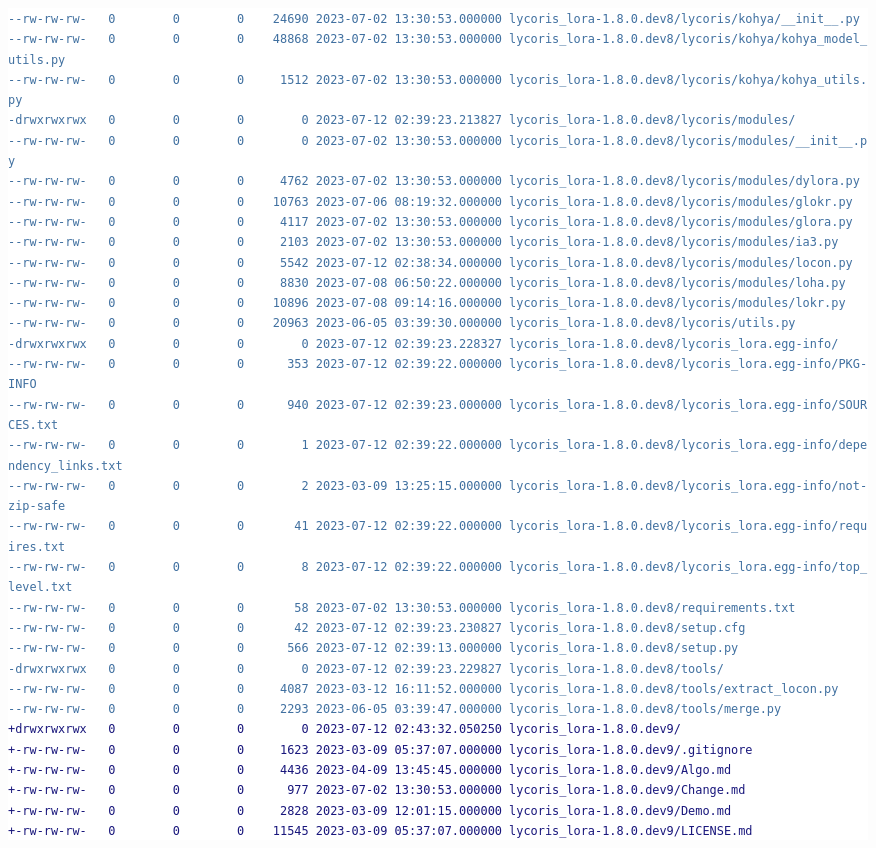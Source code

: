 ```diff
--rw-rw-rw-   0        0        0    24690 2023-07-02 13:30:53.000000 lycoris_lora-1.8.0.dev8/lycoris/kohya/__init__.py
--rw-rw-rw-   0        0        0    48868 2023-07-02 13:30:53.000000 lycoris_lora-1.8.0.dev8/lycoris/kohya/kohya_model_utils.py
--rw-rw-rw-   0        0        0     1512 2023-07-02 13:30:53.000000 lycoris_lora-1.8.0.dev8/lycoris/kohya/kohya_utils.py
-drwxrwxrwx   0        0        0        0 2023-07-12 02:39:23.213827 lycoris_lora-1.8.0.dev8/lycoris/modules/
--rw-rw-rw-   0        0        0        0 2023-07-02 13:30:53.000000 lycoris_lora-1.8.0.dev8/lycoris/modules/__init__.py
--rw-rw-rw-   0        0        0     4762 2023-07-02 13:30:53.000000 lycoris_lora-1.8.0.dev8/lycoris/modules/dylora.py
--rw-rw-rw-   0        0        0    10763 2023-07-06 08:19:32.000000 lycoris_lora-1.8.0.dev8/lycoris/modules/glokr.py
--rw-rw-rw-   0        0        0     4117 2023-07-02 13:30:53.000000 lycoris_lora-1.8.0.dev8/lycoris/modules/glora.py
--rw-rw-rw-   0        0        0     2103 2023-07-02 13:30:53.000000 lycoris_lora-1.8.0.dev8/lycoris/modules/ia3.py
--rw-rw-rw-   0        0        0     5542 2023-07-12 02:38:34.000000 lycoris_lora-1.8.0.dev8/lycoris/modules/locon.py
--rw-rw-rw-   0        0        0     8830 2023-07-08 06:50:22.000000 lycoris_lora-1.8.0.dev8/lycoris/modules/loha.py
--rw-rw-rw-   0        0        0    10896 2023-07-08 09:14:16.000000 lycoris_lora-1.8.0.dev8/lycoris/modules/lokr.py
--rw-rw-rw-   0        0        0    20963 2023-06-05 03:39:30.000000 lycoris_lora-1.8.0.dev8/lycoris/utils.py
-drwxrwxrwx   0        0        0        0 2023-07-12 02:39:23.228327 lycoris_lora-1.8.0.dev8/lycoris_lora.egg-info/
--rw-rw-rw-   0        0        0      353 2023-07-12 02:39:22.000000 lycoris_lora-1.8.0.dev8/lycoris_lora.egg-info/PKG-INFO
--rw-rw-rw-   0        0        0      940 2023-07-12 02:39:23.000000 lycoris_lora-1.8.0.dev8/lycoris_lora.egg-info/SOURCES.txt
--rw-rw-rw-   0        0        0        1 2023-07-12 02:39:22.000000 lycoris_lora-1.8.0.dev8/lycoris_lora.egg-info/dependency_links.txt
--rw-rw-rw-   0        0        0        2 2023-03-09 13:25:15.000000 lycoris_lora-1.8.0.dev8/lycoris_lora.egg-info/not-zip-safe
--rw-rw-rw-   0        0        0       41 2023-07-12 02:39:22.000000 lycoris_lora-1.8.0.dev8/lycoris_lora.egg-info/requires.txt
--rw-rw-rw-   0        0        0        8 2023-07-12 02:39:22.000000 lycoris_lora-1.8.0.dev8/lycoris_lora.egg-info/top_level.txt
--rw-rw-rw-   0        0        0       58 2023-07-02 13:30:53.000000 lycoris_lora-1.8.0.dev8/requirements.txt
--rw-rw-rw-   0        0        0       42 2023-07-12 02:39:23.230827 lycoris_lora-1.8.0.dev8/setup.cfg
--rw-rw-rw-   0        0        0      566 2023-07-12 02:39:13.000000 lycoris_lora-1.8.0.dev8/setup.py
-drwxrwxrwx   0        0        0        0 2023-07-12 02:39:23.229827 lycoris_lora-1.8.0.dev8/tools/
--rw-rw-rw-   0        0        0     4087 2023-03-12 16:11:52.000000 lycoris_lora-1.8.0.dev8/tools/extract_locon.py
--rw-rw-rw-   0        0        0     2293 2023-06-05 03:39:47.000000 lycoris_lora-1.8.0.dev8/tools/merge.py
+drwxrwxrwx   0        0        0        0 2023-07-12 02:43:32.050250 lycoris_lora-1.8.0.dev9/
+-rw-rw-rw-   0        0        0     1623 2023-03-09 05:37:07.000000 lycoris_lora-1.8.0.dev9/.gitignore
+-rw-rw-rw-   0        0        0     4436 2023-04-09 13:45:45.000000 lycoris_lora-1.8.0.dev9/Algo.md
+-rw-rw-rw-   0        0        0      977 2023-07-02 13:30:53.000000 lycoris_lora-1.8.0.dev9/Change.md
+-rw-rw-rw-   0        0        0     2828 2023-03-09 12:01:15.000000 lycoris_lora-1.8.0.dev9/Demo.md
+-rw-rw-rw-   0        0        0    11545 2023-03-09 05:37:07.000000 lycoris_lora-1.8.0.dev9/LICENSE.md
```